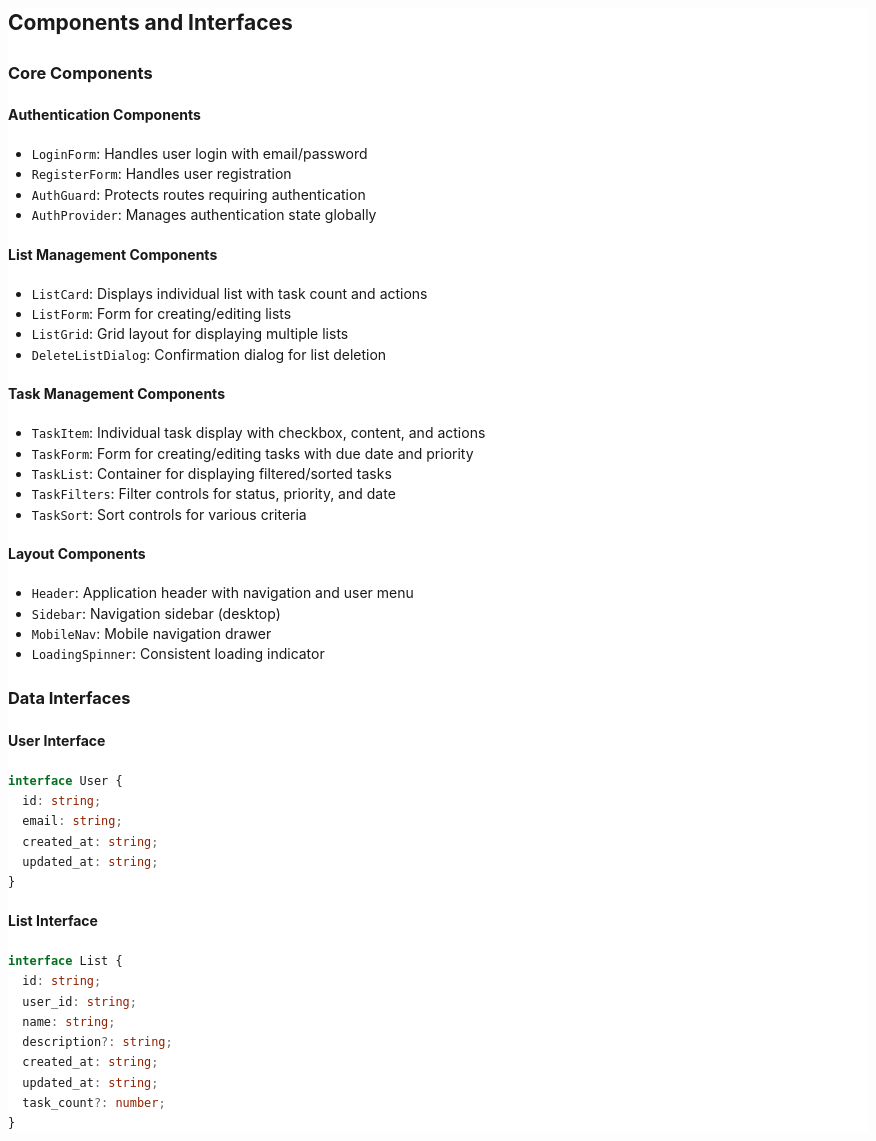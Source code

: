 ## Components and Interfaces

### Core Components

#### Authentication Components
- `LoginForm`: Handles user login with email/password
- `RegisterForm`: Handles user registration
- `AuthGuard`: Protects routes requiring authentication
- `AuthProvider`: Manages authentication state globally

#### List Management Components
- `ListCard`: Displays individual list with task count and actions
- `ListForm`: Form for creating/editing lists
- `ListGrid`: Grid layout for displaying multiple lists
- `DeleteListDialog`: Confirmation dialog for list deletion

#### Task Management Components
- `TaskItem`: Individual task display with checkbox, content, and actions
- `TaskForm`: Form for creating/editing tasks with due date and priority
- `TaskList`: Container for displaying filtered/sorted tasks
- `TaskFilters`: Filter controls for status, priority, and date
- `TaskSort`: Sort controls for various criteria

#### Layout Components
- `Header`: Application header with navigation and user menu
- `Sidebar`: Navigation sidebar (desktop)
- `MobileNav`: Mobile navigation drawer
- `LoadingSpinner`: Consistent loading indicator

### Data Interfaces

#### User Interface
```typescript
interface User {
  id: string;
  email: string;
  created_at: string;
  updated_at: string;
}
```

#### List Interface
```typescript
interface List {
  id: string;
  user_id: string;
  name: string;
  description?: string;
  created_at: string;
  updated_at: string;
  task_count?: number;
}
```
